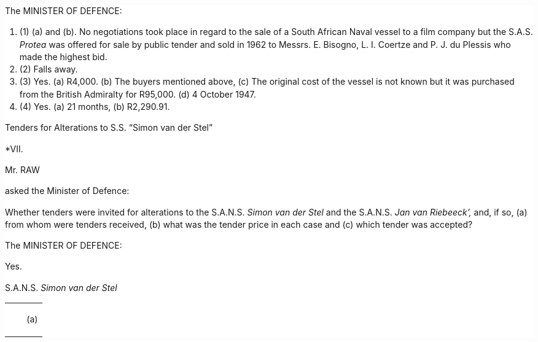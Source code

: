 </ol>

</question>

<answer by="#minister_of_defence" to="#raw">

<from>The MINISTER OF DEFENCE:</from>

<ol>

<li>(1) (a) and (b). No negotiations took place in regard to the sale of a South African Naval vessel to a film company but the S.A.S. <i>Protea</i> was offered for sale by public tender and sold in 1962 to Messrs. E. Bisogno, L. I. Coertze and P. J. du Plessis who made the highest bid.</li>

<li>(2) Falls away.</li>

<li>(3) Yes. (a) R4,000. (b) The buyers mentioned above, (c) The original cost of the vessel is not known but it was purchased from the British Admiralty for R95,000. (d) 4 October 1947.</li>

<li>(4) Yes. (a) 21 months, (b) R2,290.91.</li>

</ol>

</answer>

</oralStatements>

<oralStatements>

<heading>Tenders for Alterations to S.S. &#x201C;Simon van der Stel&#x201D;</heading>

<question by="#raw" to="#minister_of_defence">

<num>*VII.</num>

<from>Mr. RAW</from>

<p>asked the Minister of Defence:</p>

<p>Whether tenders were invited for alterations to the S.A.N.S. <i>Simon van der Stel</i> and the S.A.N.S. <i>Jan van Riebeeck&#x2019;,</i> and, if so, (a) from whom were tenders received, (b) what was the tender price in each case and (c) which tender was accepted?</p>

</question>

<answer by="#minister_of_defence" to="#raw">

<from>The MINISTER OF DEFENCE:</from>

<p>Yes.</p>

<p>S.A.N.S. <i>Simon van der Stel</i></p>

</answer>

<table>

<tr>

<td><p></p></td>

<td><p></p></td>

<td><p>(a)</p></td>

